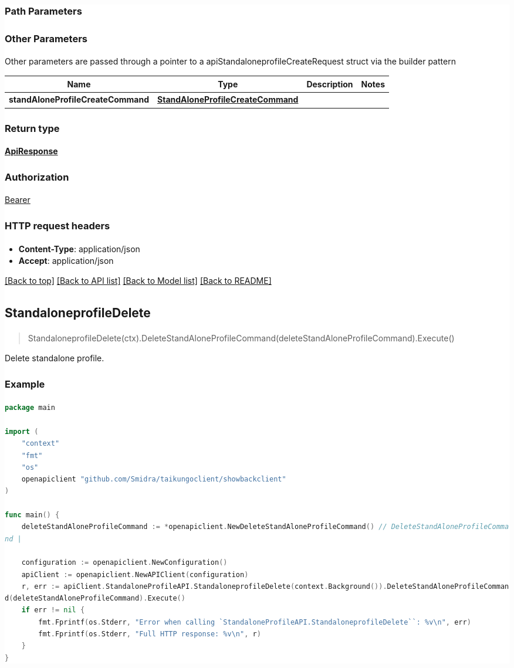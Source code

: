 ### Path Parameters



### Other Parameters

Other parameters are passed through a pointer to a apiStandaloneprofileCreateRequest struct via the builder pattern


Name | Type | Description  | Notes
------------- | ------------- | ------------- | -------------
 **standAloneProfileCreateCommand** | [**StandAloneProfileCreateCommand**](StandAloneProfileCreateCommand.md) |  | 

### Return type

[**ApiResponse**](ApiResponse.md)

### Authorization

[Bearer](../README.md#Bearer)

### HTTP request headers

- **Content-Type**: application/json
- **Accept**: application/json

[[Back to top]](#) [[Back to API list]](../README.md#documentation-for-api-endpoints)
[[Back to Model list]](../README.md#documentation-for-models)
[[Back to README]](../README.md)


## StandaloneprofileDelete

> StandaloneprofileDelete(ctx).DeleteStandAloneProfileCommand(deleteStandAloneProfileCommand).Execute()

Delete standalone profile.

### Example

```go
package main

import (
    "context"
    "fmt"
    "os"
    openapiclient "github.com/Smidra/taikungoclient/showbackclient"
)

func main() {
    deleteStandAloneProfileCommand := *openapiclient.NewDeleteStandAloneProfileCommand() // DeleteStandAloneProfileCommand | 

    configuration := openapiclient.NewConfiguration()
    apiClient := openapiclient.NewAPIClient(configuration)
    r, err := apiClient.StandaloneProfileAPI.StandaloneprofileDelete(context.Background()).DeleteStandAloneProfileCommand(deleteStandAloneProfileCommand).Execute()
    if err != nil {
        fmt.Fprintf(os.Stderr, "Error when calling `StandaloneProfileAPI.StandaloneprofileDelete``: %v\n", err)
        fmt.Fprintf(os.Stderr, "Full HTTP response: %v\n", r)
    }
}
```
